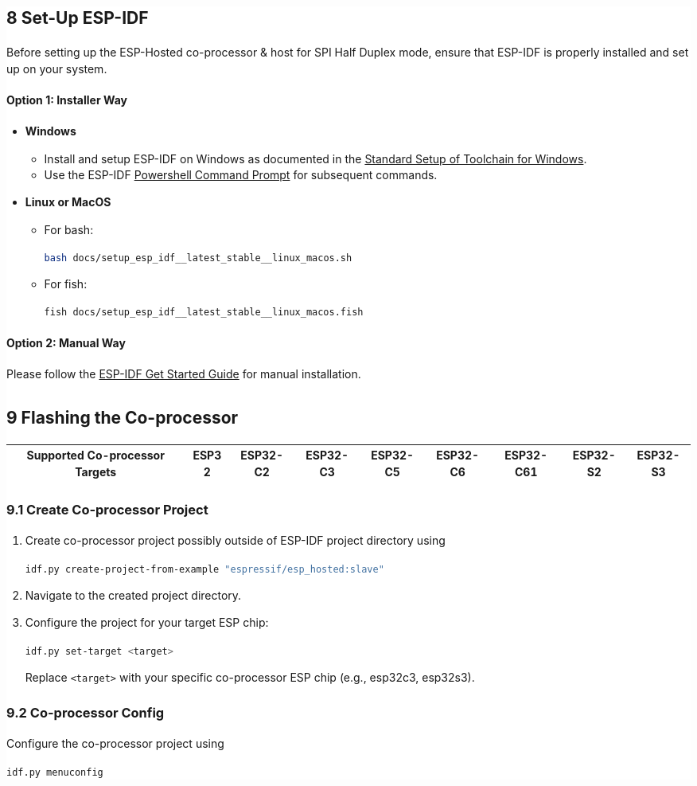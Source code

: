 ## 8 Set-Up ESP-IDF

Before setting up the ESP-Hosted co-processor & host for SPI Half Duplex mode, ensure that ESP-IDF is properly installed and set up on your system.

#### Option 1: Installer Way

- **Windows**
  - Install and setup ESP-IDF on Windows as documented in the [Standard Setup of Toolchain for Windows](https://docs.espressif.com/projects/esp-idf/en/latest/esp32/get-started/windows-setup.html).
  - Use the ESP-IDF [Powershell Command Prompt](https://docs.espressif.com/projects/esp-idf/en/latest/esp32/get-started/windows-setup.html#using-the-command-prompt) for subsequent commands.

- **Linux or MacOS**
  - For bash:
    ```bash
    bash docs/setup_esp_idf__latest_stable__linux_macos.sh
    ```
  - For fish:
    ```fish
    fish docs/setup_esp_idf__latest_stable__linux_macos.fish
    ```

#### Option 2: Manual Way

Please follow the [ESP-IDF Get Started Guide](https://docs.espressif.com/projects/esp-idf/en/latest/esp32/get-started/index.html) for manual installation.

## 9 Flashing the Co-processor

| Supported Co-processor Targets | ESP32 | ESP32-C2 | ESP32-C3 | ESP32-C5 | ESP32-C6 | ESP32-C61 | ESP32-S2 | ESP32-S3 |
| ------------------------------ | ----- | -------- | -------- | -------- | -------- | --------- | -------- | -------- |

### 9.1 Create Co-processor Project
1. Create co-processor project possibly outside of ESP-IDF project directory using

   ```bash
   idf.py create-project-from-example "espressif/esp_hosted:slave"
   ```

2. Navigate to the created project directory.

3. Configure the project for your target ESP chip:

   ```bash
   idf.py set-target <target>
   ```
   Replace `<target>` with your specific co-processor ESP chip (e.g., esp32c3, esp32s3).

### 9.2 Co-processor Config
Configure the co-processor project using
```
idf.py menuconfig
```

